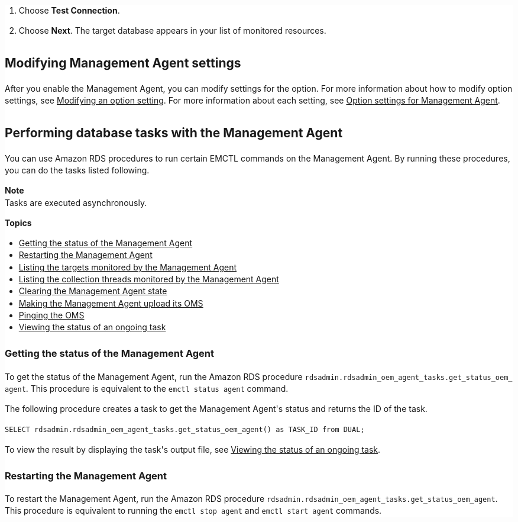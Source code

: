    1. Choose **Test Connection**\. 

   1. Choose **Next**\. The target database appears in your list of monitored resources\. 

## Modifying Management Agent settings<a name="Oracle.Options.OEMAgent.ModifySettings"></a>

After you enable the Management Agent, you can modify settings for the option\. For more information about how to modify option settings, see [Modifying an option setting](USER_WorkingWithOptionGroups.md#USER_WorkingWithOptionGroups.ModifyOption)\. For more information about each setting, see [Option settings for Management Agent](#Oracle.Options.OEMAgent.Options)\. 

## Performing database tasks with the Management Agent<a name="Oracle.Options.OEMAgent.DBTasks"></a>

You can use Amazon RDS procedures to run certain EMCTL commands on the Management Agent\. By running these procedures, you can do the tasks listed following\.

**Note**  
Tasks are executed asynchronously\.

**Topics**
+ [Getting the status of the Management Agent](#Oracle.Options.OEMAgent.DBTasks.GetAgentStatus)
+ [Restarting the Management Agent](#Oracle.Options.OEMAgent.DBTasks.RestartAgent)
+ [Listing the targets monitored by the Management Agent](#Oracle.Options.OEMAgent.DBTasks.ListTargets)
+ [Listing the collection threads monitored by the Management Agent](#Oracle.Options.OEMAgent.DBTasks.ListCollectionThreads)
+ [Clearing the Management Agent state](#Oracle.Options.OEMAgent.DBTasks.ClearState)
+ [Making the Management Agent upload its OMS](#Oracle.Options.OEMAgent.DBTasks.ForceUploadOMS)
+ [Pinging the OMS](#Oracle.Options.OEMAgent.DBTasks.PingOMS)
+ [Viewing the status of an ongoing task](#Oracle.Options.OEMAgent.DBTasks.ViewTaskStatus)

### Getting the status of the Management Agent<a name="Oracle.Options.OEMAgent.DBTasks.GetAgentStatus"></a>

To get the status of the Management Agent, run the Amazon RDS procedure `rdsadmin.rdsadmin_oem_agent_tasks.get_status_oem_agent`\. This procedure is equivalent to the `emctl status agent` command\.

The following procedure creates a task to get the Management Agent's status and returns the ID of the task\.

```
SELECT rdsadmin.rdsadmin_oem_agent_tasks.get_status_oem_agent() as TASK_ID from DUAL;            
```

To view the result by displaying the task's output file, see [Viewing the status of an ongoing task](#Oracle.Options.OEMAgent.DBTasks.ViewTaskStatus)\.

### Restarting the Management Agent<a name="Oracle.Options.OEMAgent.DBTasks.RestartAgent"></a>

To restart the Management Agent, run the Amazon RDS procedure `rdsadmin.rdsadmin_oem_agent_tasks.get_status_oem_agent`\. This procedure is equivalent to running the `emctl stop agent` and `emctl start agent` commands\.
